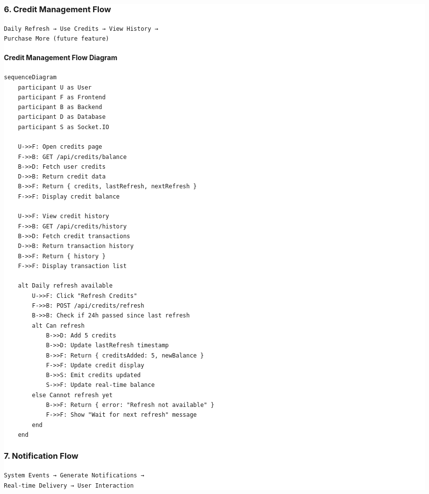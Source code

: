 ### 6. Credit Management Flow
```
Daily Refresh → Use Credits → View History → 
Purchase More (future feature)
```

#### Credit Management Flow Diagram
```mermaid
sequenceDiagram
    participant U as User
    participant F as Frontend
    participant B as Backend
    participant D as Database
    participant S as Socket.IO

    U->>F: Open credits page
    F->>B: GET /api/credits/balance
    B->>D: Fetch user credits
    D->>B: Return credit data
    B->>F: Return { credits, lastRefresh, nextRefresh }
    F->>F: Display credit balance
    
    U->>F: View credit history
    F->>B: GET /api/credits/history
    B->>D: Fetch credit transactions
    D->>B: Return transaction history
    B->>F: Return { history }
    F->>F: Display transaction list
    
    alt Daily refresh available
        U->>F: Click "Refresh Credits"
        F->>B: POST /api/credits/refresh
        B->>B: Check if 24h passed since last refresh
        alt Can refresh
            B->>D: Add 5 credits
            B->>D: Update lastRefresh timestamp
            B->>F: Return { creditsAdded: 5, newBalance }
            F->>F: Update credit display
            B->>S: Emit credits updated
            S->>F: Update real-time balance
        else Cannot refresh yet
            B->>F: Return { error: "Refresh not available" }
            F->>F: Show "Wait for next refresh" message
        end
    end
```

### 7. Notification Flow
```
System Events → Generate Notifications → 
Real-time Delivery → User Interaction
```

